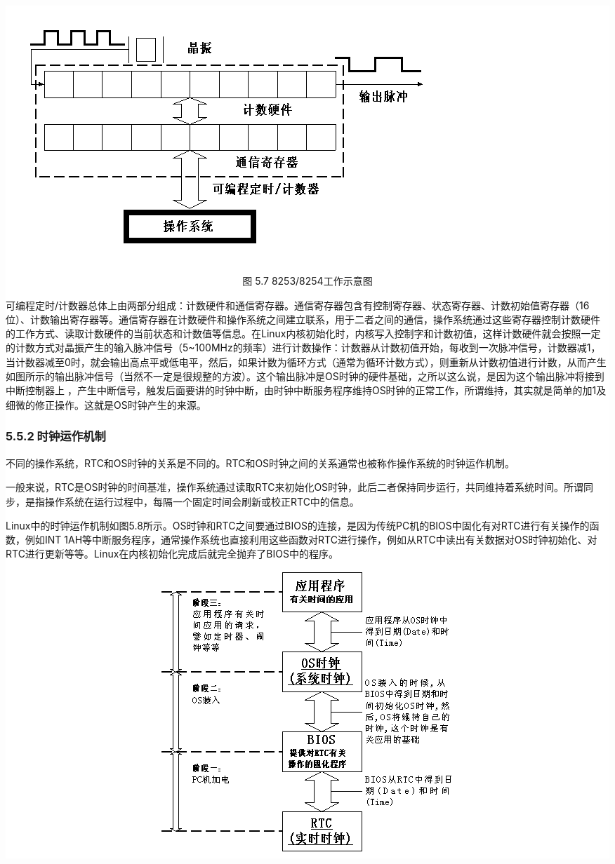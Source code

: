 <img src="5_7.png"/>
</div>

<center>图 5.7 8253/8254工作示意图</center>

可编程定时/计数器总体上由两部分组成：计数硬件和通信寄存器。通信寄存器包含有控制寄存器、状态寄存器、计数初始值寄存器（16位）、计数输出寄存器等。通信寄存器在计数硬件和操作系统之间建立联系，用于二者之间的通信，操作系统通过这些寄存器控制计数硬件的工作方式、读取计数硬件的当前状态和计数值等信息。在Linux内核初始化时，内核写入控制字和计数初值，这样计数硬件就会按照一定的计数方式对晶振产生的输入脉冲信号（5~100MHz的频率）进行计数操作：计数器从计数初值开始，每收到一次脉冲信号，计数器减1，当计数器减至0时，就会输出高点平或低电平，然后，如果计数为循环方式（通常为循环计数方式），则重新从计数初值进行计数，从而产生如图所示的输出脉冲信号（当然不一定是很规整的方波）。这个输出脉冲是OS时钟的硬件基础，之所以这么说，是因为这个输出脉冲将接到中断控制器上
，产生中断信号，触发后面要讲的时钟中断，由时钟中断服务程序维持OS时钟的正常工作，所谓维持，其实就是简单的加1及细微的修正操作。这就是OS时钟产生的来源。

### 5.5.2 时钟运作机制

不同的操作系统，RTC和OS时钟的关系是不同的。RTC和OS时钟之间的关系通常也被称作操作系统的时钟运作机制。

一般来说，RTC是OS时钟的时间基准，操作系统通过读取RTC来初始化OS时钟，此后二者保持同步运行，共同维持着系统时间。所谓同步，是指操作系统在运行过程中，每隔一个固定时间会刷新或校正RTC中的信息。

Linux中的时钟运作机制如图5.8所示。OS时钟和RTC之间要通过BIOS的连接，是因为传统PC机的BIOS中固化有对RTC进行有关操作的函数，例如INT
1AH等中断服务程序，通常操作系统也直接利用这些函数对RTC进行操作，例如从RTC中读出有关数据对OS时钟初始化、对RTC进行更新等等。Linux在内核初始化完成后就完全抛弃了BIOS中的程序。

<div style="text-align: center">
<img src="5_8.png"/>
</div>
